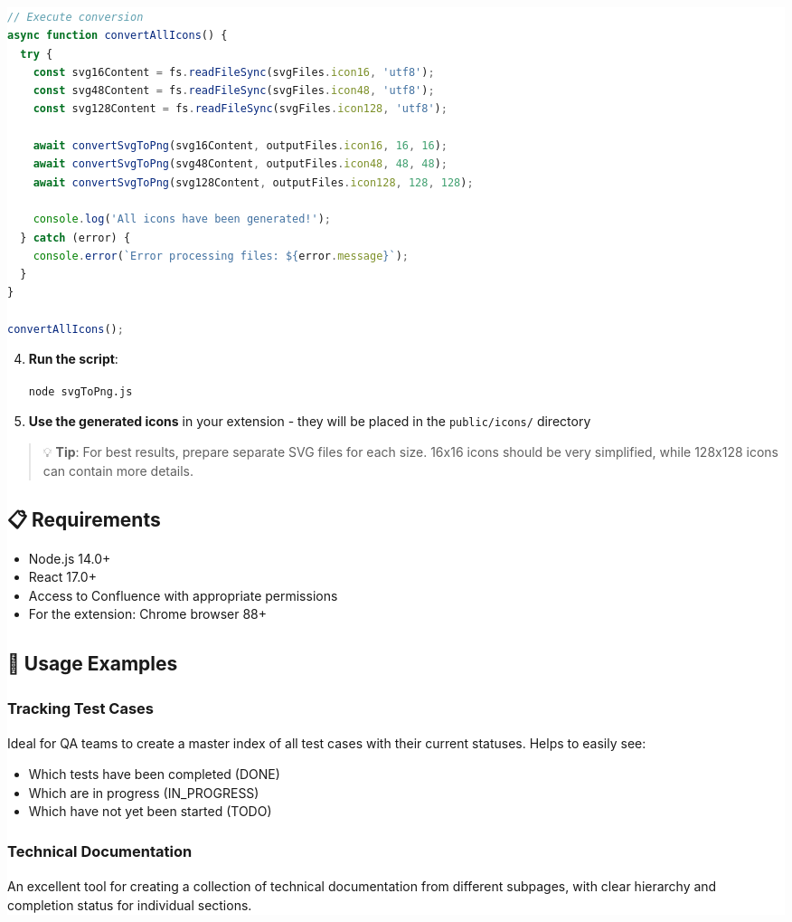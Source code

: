    ```javascript
   // Execute conversion
   async function convertAllIcons() {
     try {
       const svg16Content = fs.readFileSync(svgFiles.icon16, 'utf8');
       const svg48Content = fs.readFileSync(svgFiles.icon48, 'utf8');
       const svg128Content = fs.readFileSync(svgFiles.icon128, 'utf8');

       await convertSvgToPng(svg16Content, outputFiles.icon16, 16, 16);
       await convertSvgToPng(svg48Content, outputFiles.icon48, 48, 48);
       await convertSvgToPng(svg128Content, outputFiles.icon128, 128, 128);

       console.log('All icons have been generated!');
     } catch (error) {
       console.error(`Error processing files: ${error.message}`);
     }
   }

   convertAllIcons();
   ```

4. **Run the script**:
   ```bash
   node svgToPng.js
   ```

5. **Use the generated icons** in your extension - they will be placed in the `public/icons/` directory

> 💡 **Tip**: For best results, prepare separate SVG files for each size. 16x16 icons should be very simplified, while 128x128 icons can contain more details.

## 📋 Requirements

- Node.js 14.0+
- React 17.0+
- Access to Confluence with appropriate permissions
- For the extension: Chrome browser 88+

## 📝 Usage Examples

### Tracking Test Cases

Ideal for QA teams to create a master index of all test cases with their current statuses. Helps to easily see:

- Which tests have been completed (DONE)
- Which are in progress (IN_PROGRESS)
- Which have not yet been started (TODO)

### Technical Documentation

An excellent tool for creating a collection of technical documentation from different subpages, with clear hierarchy and completion status for individual sections.
